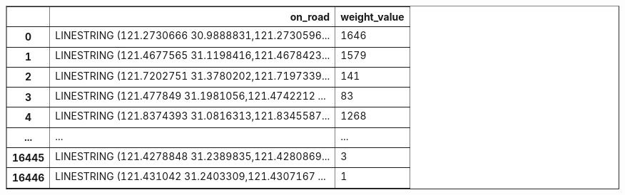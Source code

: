 


<div>
<style scoped>
    .dataframe tbody tr th:only-of-type {
        vertical-align: middle;
    }

    .dataframe tbody tr th {
        vertical-align: top;
    }

    .dataframe thead th {
        text-align: right;
    }
</style>
<table border="1" class="dataframe">
  <thead>
    <tr style="text-align: right;">
      <th></th>
      <th>on_road</th>
      <th>weight_value</th>
    </tr>
  </thead>
  <tbody>
    <tr>
      <th>0</th>
      <td>LINESTRING (121.2730666 30.9888831,121.2730596...</td>
      <td>1646</td>
    </tr>
    <tr>
      <th>1</th>
      <td>LINESTRING (121.4677565 31.1198416,121.4678423...</td>
      <td>1579</td>
    </tr>
    <tr>
      <th>2</th>
      <td>LINESTRING (121.7202751 31.3780202,121.7197339...</td>
      <td>141</td>
    </tr>
    <tr>
      <th>3</th>
      <td>LINESTRING (121.477849 31.1981056,121.4742212 ...</td>
      <td>83</td>
    </tr>
    <tr>
      <th>4</th>
      <td>LINESTRING (121.8374393 31.0816313,121.8345587...</td>
      <td>1268</td>
    </tr>
    <tr>
      <th>...</th>
      <td>...</td>
      <td>...</td>
    </tr>
    <tr>
      <th>16445</th>
      <td>LINESTRING (121.4278848 31.2389835,121.4280869...</td>
      <td>3</td>
    </tr>
    <tr>
      <th>16446</th>
      <td>LINESTRING (121.431042 31.2403309,121.4307167 ...</td>
      <td>1</td>
    </tr>